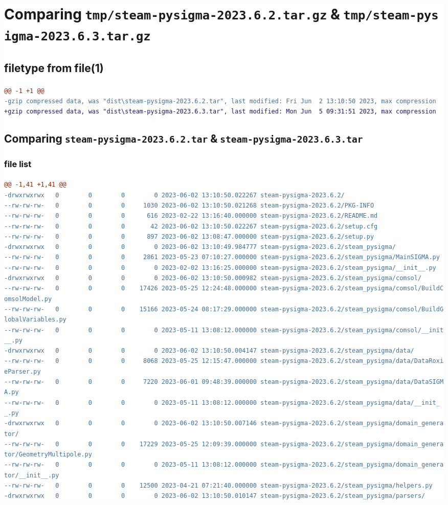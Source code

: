 # Comparing `tmp/steam-pysigma-2023.6.2.tar.gz` & `tmp/steam-pysigma-2023.6.3.tar.gz`

## filetype from file(1)

```diff
@@ -1 +1 @@
-gzip compressed data, was "dist\steam-pysigma-2023.6.2.tar", last modified: Fri Jun  2 13:10:50 2023, max compression
+gzip compressed data, was "dist\steam-pysigma-2023.6.3.tar", last modified: Mon Jun  5 09:31:51 2023, max compression
```

## Comparing `steam-pysigma-2023.6.2.tar` & `steam-pysigma-2023.6.3.tar`

### file list

```diff
@@ -1,41 +1,41 @@
-drwxrwxrwx   0        0        0        0 2023-06-02 13:10:50.022267 steam-pysigma-2023.6.2/
--rw-rw-rw-   0        0        0     1030 2023-06-02 13:10:50.021268 steam-pysigma-2023.6.2/PKG-INFO
--rw-rw-rw-   0        0        0      616 2023-02-22 13:16:40.000000 steam-pysigma-2023.6.2/README.md
--rw-rw-rw-   0        0        0       42 2023-06-02 13:10:50.022267 steam-pysigma-2023.6.2/setup.cfg
--rw-rw-rw-   0        0        0      897 2023-06-02 13:08:47.000000 steam-pysigma-2023.6.2/setup.py
-drwxrwxrwx   0        0        0        0 2023-06-02 13:10:49.984777 steam-pysigma-2023.6.2/steam_pysigma/
--rw-rw-rw-   0        0        0     2861 2023-05-23 07:10:27.000000 steam-pysigma-2023.6.2/steam_pysigma/MainSIGMA.py
--rw-rw-rw-   0        0        0        0 2023-02-02 13:16:25.000000 steam-pysigma-2023.6.2/steam_pysigma/__init__.py
-drwxrwxrwx   0        0        0        0 2023-06-02 13:10:50.000982 steam-pysigma-2023.6.2/steam_pysigma/comsol/
--rw-rw-rw-   0        0        0    17426 2023-05-25 12:24:48.000000 steam-pysigma-2023.6.2/steam_pysigma/comsol/BuildComsolModel.py
--rw-rw-rw-   0        0        0    15166 2023-05-24 08:17:29.000000 steam-pysigma-2023.6.2/steam_pysigma/comsol/BuildGlobalVariables.py
--rw-rw-rw-   0        0        0        0 2023-05-11 13:08:12.000000 steam-pysigma-2023.6.2/steam_pysigma/comsol/__init__.py
-drwxrwxrwx   0        0        0        0 2023-06-02 13:10:50.004147 steam-pysigma-2023.6.2/steam_pysigma/data/
--rw-rw-rw-   0        0        0     8068 2023-05-25 12:15:47.000000 steam-pysigma-2023.6.2/steam_pysigma/data/DataRoxieParser.py
--rw-rw-rw-   0        0        0     7220 2023-06-01 09:48:39.000000 steam-pysigma-2023.6.2/steam_pysigma/data/DataSIGMA.py
--rw-rw-rw-   0        0        0        0 2023-05-11 13:08:12.000000 steam-pysigma-2023.6.2/steam_pysigma/data/__init__.py
-drwxrwxrwx   0        0        0        0 2023-06-02 13:10:50.007146 steam-pysigma-2023.6.2/steam_pysigma/domain_generator/
--rw-rw-rw-   0        0        0    17229 2023-05-25 12:09:39.000000 steam-pysigma-2023.6.2/steam_pysigma/domain_generator/GeometryMultipole.py
--rw-rw-rw-   0        0        0        0 2023-05-11 13:08:12.000000 steam-pysigma-2023.6.2/steam_pysigma/domain_generator/__init__.py
--rw-rw-rw-   0        0        0    12500 2023-04-21 07:21:40.000000 steam-pysigma-2023.6.2/steam_pysigma/helpers.py
-drwxrwxrwx   0        0        0        0 2023-06-02 13:10:50.010147 steam-pysigma-2023.6.2/steam_pysigma/parsers/
```